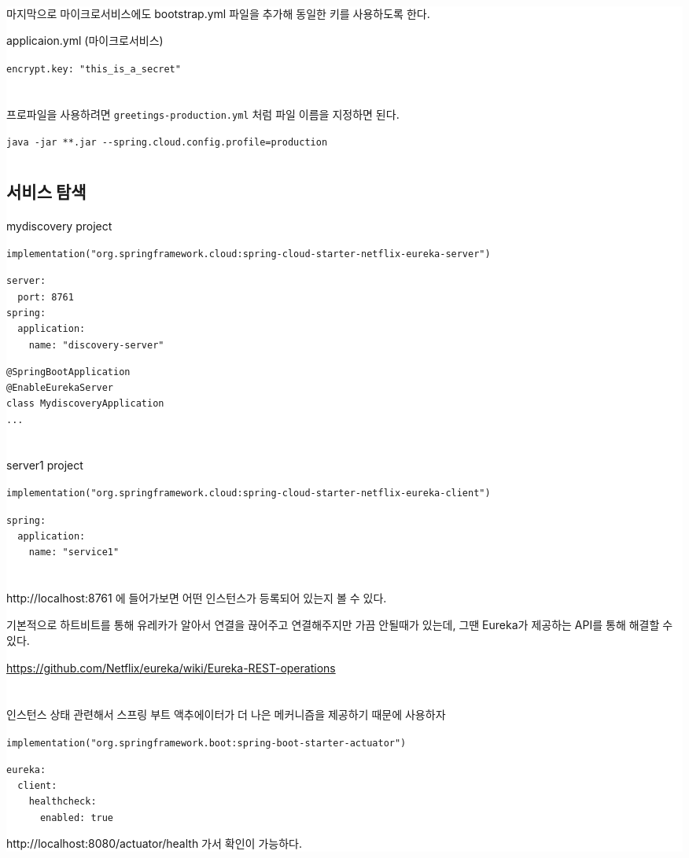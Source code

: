 마지막으로 마이크로서비스에도 bootstrap.yml 파일을 추가해 동일한 키를 사용하도록 한다. 

applicaion.yml (마이크로서비스)
```
encrypt.key: "this_is_a_secret"
```

#
프로파일을 사용하려면 `greetings-production.yml` 처럼 파일 이름을 지정하면 된다. 

`java -jar **.jar --spring.cloud.config.profile=production` 

#
#
## 서비스 탐색
mydiscovery project
```
implementation("org.springframework.cloud:spring-cloud-starter-netflix-eureka-server")
```
```
server:
  port: 8761
spring:
  application:
    name: "discovery-server"
```
```
@SpringBootApplication
@EnableEurekaServer
class MydiscoveryApplication
...
```


#
server1 project
```
implementation("org.springframework.cloud:spring-cloud-starter-netflix-eureka-client")
```
```
spring:
  application:
    name: "service1"
```

#
http://localhost:8761 에 들어가보면 어떤 인스턴스가 등록되어 있는지 볼 수 있다. 

기본적으로 하트비트를 통해 유레카가 알아서 연결을 끊어주고 연결해주지만 가끔 안될때가 있는데, 그땐 Eureka가 제공하는 API를 통해 해결할 수 있다. 

https://github.com/Netflix/eureka/wiki/Eureka-REST-operations

#
인스턴스 상태 관련해서 스프링 부트 액추에이터가 더 나은 메커니즘을 제공하기 때문에 사용하자
```
implementation("org.springframework.boot:spring-boot-starter-actuator")
```
```
eureka:
  client:
    healthcheck:
      enabled: true
```
http://localhost:8080/actuator/health 가서 확인이 가능하다. 
